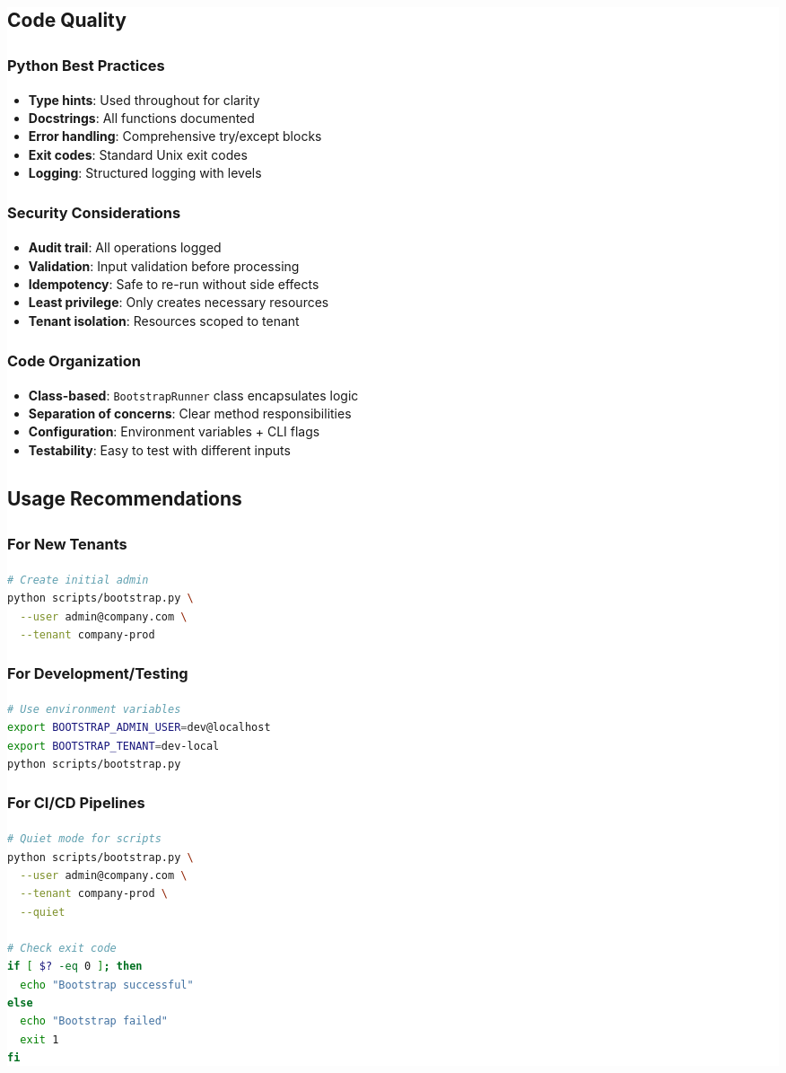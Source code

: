 ## Code Quality

### Python Best Practices
- **Type hints**: Used throughout for clarity
- **Docstrings**: All functions documented
- **Error handling**: Comprehensive try/except blocks
- **Exit codes**: Standard Unix exit codes
- **Logging**: Structured logging with levels

### Security Considerations
- **Audit trail**: All operations logged
- **Validation**: Input validation before processing
- **Idempotency**: Safe to re-run without side effects
- **Least privilege**: Only creates necessary resources
- **Tenant isolation**: Resources scoped to tenant

### Code Organization
- **Class-based**: `BootstrapRunner` class encapsulates logic
- **Separation of concerns**: Clear method responsibilities
- **Configuration**: Environment variables + CLI flags
- **Testability**: Easy to test with different inputs

## Usage Recommendations

### For New Tenants
```bash
# Create initial admin
python scripts/bootstrap.py \
  --user admin@company.com \
  --tenant company-prod
```

### For Development/Testing
```bash
# Use environment variables
export BOOTSTRAP_ADMIN_USER=dev@localhost
export BOOTSTRAP_TENANT=dev-local
python scripts/bootstrap.py
```

### For CI/CD Pipelines
```bash
# Quiet mode for scripts
python scripts/bootstrap.py \
  --user admin@company.com \
  --tenant company-prod \
  --quiet

# Check exit code
if [ $? -eq 0 ]; then
  echo "Bootstrap successful"
else
  echo "Bootstrap failed"
  exit 1
fi
```
